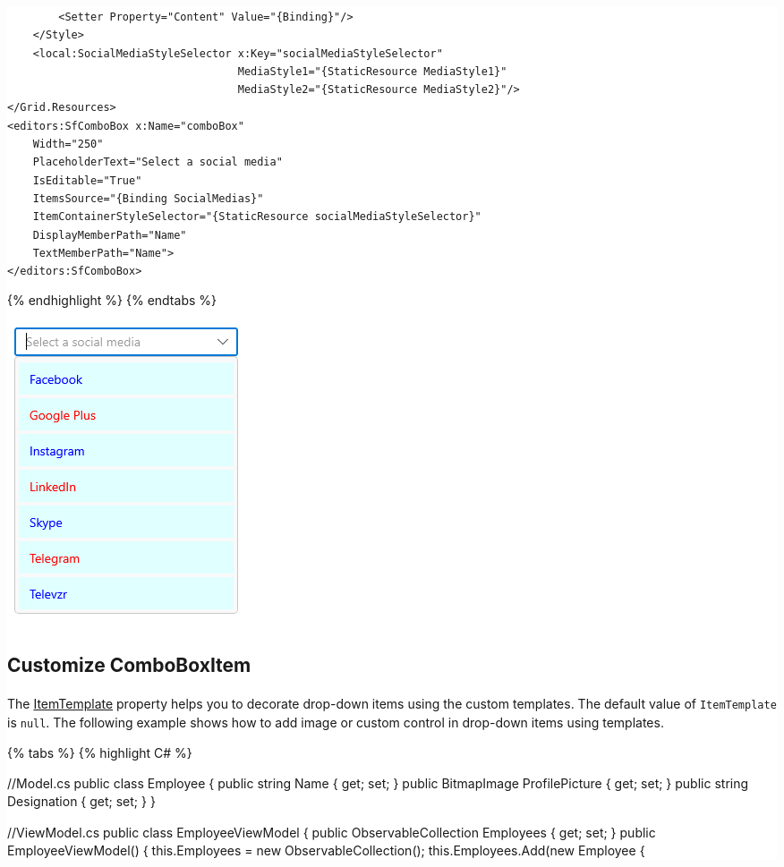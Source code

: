             <Setter Property="Content" Value="{Binding}"/>
        </Style>
        <local:SocialMediaStyleSelector x:Key="socialMediaStyleSelector" 
                                        MediaStyle1="{StaticResource MediaStyle1}"
                                        MediaStyle2="{StaticResource MediaStyle2}"/>
    </Grid.Resources>
    <editors:SfComboBox x:Name="comboBox"
        Width="250"
        PlaceholderText="Select a social media"
        IsEditable="True" 
        ItemsSource="{Binding SocialMedias}"
        ItemContainerStyleSelector="{StaticResource socialMediaStyleSelector}"
        DisplayMemberPath="Name"
        TextMemberPath="Name">
    </editors:SfComboBox>
</Grid>

{% endhighlight %}
{% endtabs %}

![Different custom UI of ComboBoxItem using ItemContainerStyleSelector](Styling_images/winui-combobox-itemcontainerstyleselector.png)

## Customize ComboBoxItem 

The [ItemTemplate](https://help.syncfusion.com/cr/winui/Syncfusion.UI.Xaml.Editors.SfDropDownListBase.html#Syncfusion_UI_Xaml_Editors_SfDropDownListBase_ItemTemplate) property helps you to decorate drop-down items using the custom templates. The default value of `ItemTemplate` is `null`. The following example shows how to add image or custom control in drop-down items using templates.

{% tabs %}
{% highlight C# %}

//Model.cs
public class Employee
{
    public string Name { get; set; }
    public BitmapImage ProfilePicture { get; set; }
    public string Designation { get; set; }
}

//ViewModel.cs
public class EmployeeViewModel
{
    public ObservableCollection<Employee> Employees { get; set; }
    public EmployeeViewModel()
    {
        this.Employees = new ObservableCollection<Employee>();
        this.Employees.Add(new Employee {